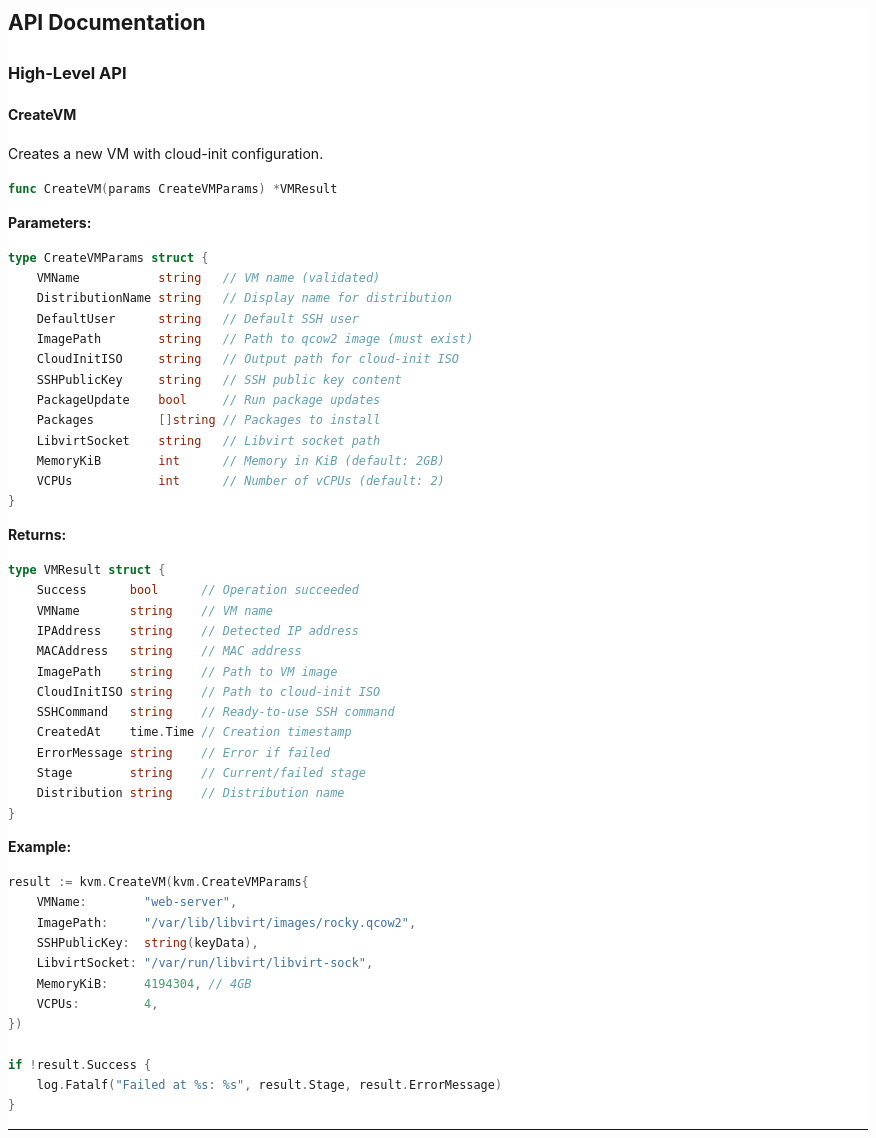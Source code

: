 ## API Documentation

### High-Level API

#### CreateVM

Creates a new VM with cloud-init configuration.

```go
func CreateVM(params CreateVMParams) *VMResult
```

**Parameters:**

```go
type CreateVMParams struct {
    VMName           string   // VM name (validated)
    DistributionName string   // Display name for distribution
    DefaultUser      string   // Default SSH user
    ImagePath        string   // Path to qcow2 image (must exist)
    CloudInitISO     string   // Output path for cloud-init ISO
    SSHPublicKey     string   // SSH public key content
    PackageUpdate    bool     // Run package updates
    Packages         []string // Packages to install
    LibvirtSocket    string   // Libvirt socket path
    MemoryKiB        int      // Memory in KiB (default: 2GB)
    VCPUs            int      // Number of vCPUs (default: 2)
}
```

**Returns:**

```go
type VMResult struct {
    Success      bool      // Operation succeeded
    VMName       string    // VM name
    IPAddress    string    // Detected IP address
    MACAddress   string    // MAC address
    ImagePath    string    // Path to VM image
    CloudInitISO string    // Path to cloud-init ISO
    SSHCommand   string    // Ready-to-use SSH command
    CreatedAt    time.Time // Creation timestamp
    ErrorMessage string    // Error if failed
    Stage        string    // Current/failed stage
    Distribution string    // Distribution name
}
```

**Example:**

```go
result := kvm.CreateVM(kvm.CreateVMParams{
    VMName:        "web-server",
    ImagePath:     "/var/lib/libvirt/images/rocky.qcow2",
    SSHPublicKey:  string(keyData),
    LibvirtSocket: "/var/run/libvirt/libvirt-sock",
    MemoryKiB:     4194304, // 4GB
    VCPUs:         4,
})

if !result.Success {
    log.Fatalf("Failed at %s: %s", result.Stage, result.ErrorMessage)
}
```

---